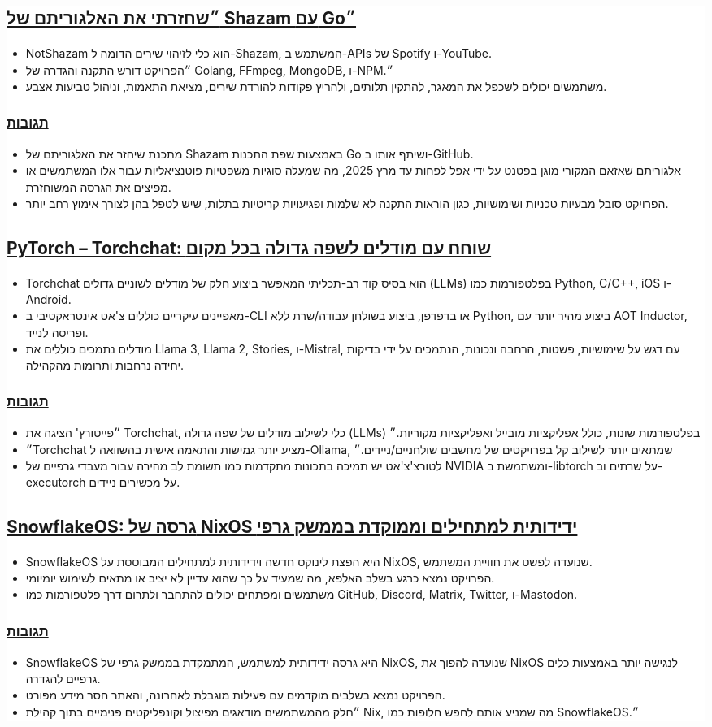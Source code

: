## [״שחזרתי את האלגוריתם של Shazam עם Go״](https://github.com/cgzirim/not-shazam)

- NotShazam הוא כלי לזיהוי שירים הדומה ל-Shazam, המשתמש ב-APIs של Spotify ו-YouTube.
- ״הפרויקט דורש התקנה והגדרה של Golang, FFmpeg, MongoDB, ו-NPM.״
- משתמשים יכולים לשכפל את המאגר, להתקין תלותים, ולהריץ פקודות להורדת שירים, מציאת התאמות, וניהול טביעות אצבע.

### [תגובות](https://news.ycombinator.com/item?id=41127726)

- מתכנת שיחזר את האלגוריתם של Shazam באמצעות שפת התכנות Go ושיתף אותו ב-GitHub.
- אלגוריתם שאזאם המקורי מוגן בפטנט על ידי אפל לפחות עד מרץ 2025, מה שמעלה סוגיות משפטיות פוטנציאליות עבור אלו המשתמשים או מפיצים את הגרסה המשוחזרת.
- הפרויקט סובל מבעיות טכניות ושימושיות, כגון הוראות התקנה לא שלמות ופגיעויות קריטיות בתלות, שיש לטפל בהן לצורך אימוץ רחב יותר.

## [PyTorch – Torchchat: שוחח עם מודלים לשפה גדולה בכל מקום](https://github.com/pytorch/torchchat)

- Torchchat הוא בסיס קוד רב-תכליתי המאפשר ביצוע חלק של מודלים לשוניים גדולים (LLMs) בפלטפורמות כמו Python, C/C++, iOS ו-Android.
- מאפיינים עיקריים כוללים צ'אט אינטראקטיבי ב-CLI או בדפדפן, ביצוע בשולחן עבודה/שרת ללא Python, ביצוע מהיר יותר עם AOT Inductor, ופריסה לנייד.
- מודלים נתמכים כוללים את Llama 3, Llama 2, Stories, ו-Mistral, עם דגש על שימושיות, פשטות, הרחבה ונכונות, הנתמכים על ידי בדיקות יחידה נרחבות ותרומות מהקהילה.

### [תגובות](https://news.ycombinator.com/item?id=41125980)

- ״פייטורץ' הציגה את Torchchat, כלי לשילוב מודלים של שפה גדולה (LLMs) בפלטפורמות שונות, כולל אפליקציות מובייל ואפליקציות מקוריות.״
- ״Torchchat מציע יותר גמישות והתאמה אישית בהשוואה ל-Ollama, שמתאים יותר לשילוב קל בפרויקטים של מחשבים שולחניים/ניידים.״
- לטורצ'צ'אט יש תמיכה בתכונות מתקדמות כמו תשומת לב מהירה עבור מעבדי גרפיים של NVIDIA ומשתמשת ב-libtorch על שרתים וב-executorch על מכשירים ניידים.

## [SnowflakeOS: גרסה של NixOS ידידותית למתחילים וממוקדת בממשק גרפי](https://snowflakeos.org/)

- SnowflakeOS היא הפצת לינוקס חדשה וידידותית למתחילים המבוססת על NixOS, שנועדה לפשט את חוויית המשתמש.
- הפרויקט נמצא כרגע בשלב האלפא, מה שמעיד על כך שהוא עדיין לא יציב או מתאים לשימוש יומיומי.
- משתמשים ומפתחים יכולים להתחבר ולתרום דרך פלטפורמות כמו GitHub, Discord, Matrix, Twitter, ו-Mastodon.

### [תגובות](https://news.ycombinator.com/item?id=41124472)

- SnowflakeOS היא גרסה ידידותית למשתמש, המתמקדת בממשק גרפי של NixOS, שנועדה להפוך את NixOS לנגישה יותר באמצעות כלים גרפיים להגדרה.
- הפרויקט נמצא בשלבים מוקדמים עם פעילות מוגבלת לאחרונה, והאתר חסר מידע מפורט.
- ״חלק מהמשתמשים מודאגים מפיצול וקונפליקטים פנימיים בתוך קהילת Nix, מה שמניע אותם לחפש חלופות כמו SnowflakeOS.״
